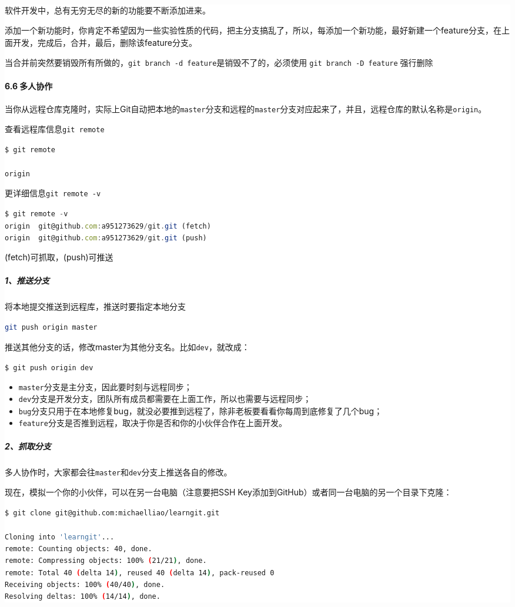 软件开发中，总有无穷无尽的新的功能要不断添加进来。

添加一个新功能时，你肯定不希望因为一些实验性质的代码，把主分支搞乱了，所以，每添加一个新功能，最好新建一个feature分支，在上面开发，完成后，合并，最后，删除该feature分支。

当合并前突然要销毁所有所做的，`git branch -d feature`是销毁不了的，必须使用
`git branch -D feature`
强行删除



#### 6.6 多人协作

当你从远程仓库克隆时，实际上Git自动把本地的`master`分支和远程的`master`分支对应起来了，并且，远程仓库的默认名称是`origin`。

查看远程库信息`git remote`

```sh
$ git remote

origin
```

更详细信息`git remote -v`

```js
$ git remote -v
origin  git@github.com:a951273629/git.git (fetch)
origin  git@github.com:a951273629/git.git (push)
```

(fetch)可抓取，(push)可推送

##### **1、推送分支**

将本地提交推送到远程库，推送时要指定本地分支

```sh
git push origin master
```

推送其他分支的话，修改master为其他分支名。比如`dev`，就改成：

```sh
$ git push origin dev
```

- `master`分支是主分支，因此要时刻与远程同步；
- `dev`分支是开发分支，团队所有成员都需要在上面工作，所以也需要与远程同步；
- `bug`分支只用于在本地修复bug，就没必要推到远程了，除非老板要看看你每周到底修复了几个bug；
- `feature`分支是否推到远程，取决于你是否和你的小伙伴合作在上面开发。

##### **2、抓取分支**

多人协作时，大家都会往`master`和`dev`分支上推送各自的修改。

现在，模拟一个你的小伙伴，可以在另一台电脑（注意要把SSH Key添加到GitHub）或者同一台电脑的另一个目录下克隆：

```sh
$ git clone git@github.com:michaelliao/learngit.git

Cloning into 'learngit'...
remote: Counting objects: 40, done.
remote: Compressing objects: 100% (21/21), done.
remote: Total 40 (delta 14), reused 40 (delta 14), pack-reused 0
Receiving objects: 100% (40/40), done.
Resolving deltas: 100% (14/14), done.
```
